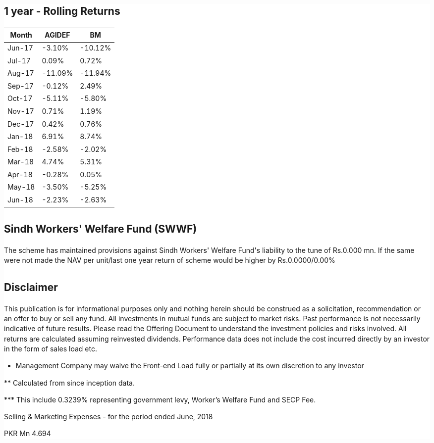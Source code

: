 ## 1 year - Rolling Returns

|Month|AGIDEF|BM|
|---|---|---|
|Jun-17|-3.10%|-10.12%|
|Jul-17|0.09%|0.72%|
|Aug-17|-11.09%|-11.94%|
|Sep-17|-0.12%|2.49%|
|Oct-17|-5.11%|-5.80%|
|Nov-17|0.71%|1.19%|
|Dec-17|0.42%|0.76%|
|Jan-18|6.91%|8.74%|
|Feb-18|-2.58%|-2.02%|
|Mar-18|4.74%|5.31%|
|Apr-18|-0.28%|0.05%|
|May-18|-3.50%|-5.25%|
|Jun-18|-2.23%|-2.63%|

## Sindh Workers' Welfare Fund (SWWF)

The scheme has maintained provisions against Sindh Workers' Welfare Fund's liability to the tune of Rs.0.000 mn. If the same were not made the NAV per unit/last one year return of scheme would be higher by Rs.0.0000/0.00%

## Disclaimer

This publication is for informational purposes only and nothing herein should be construed as a solicitation, recommendation or an offer to buy or sell any fund. All investments in mutual funds are subject to market risks. Past performance is not necessarily indicative of future results. Please read the Offering Document to understand the investment policies and risks involved. All returns are calculated assuming reinvested dividends. Performance data does not include the cost incurred directly by an investor in the form of sales load etc.

* Management Company may waive the Front-end Load fully or partially at its own discretion to any investor

** Calculated from since inception data.

*** This include 0.3239% representing government levy, Worker’s Welfare Fund and SECP Fee.

Selling & Marketing Expenses - for the period ended June, 2018

PKR Mn 4.694
